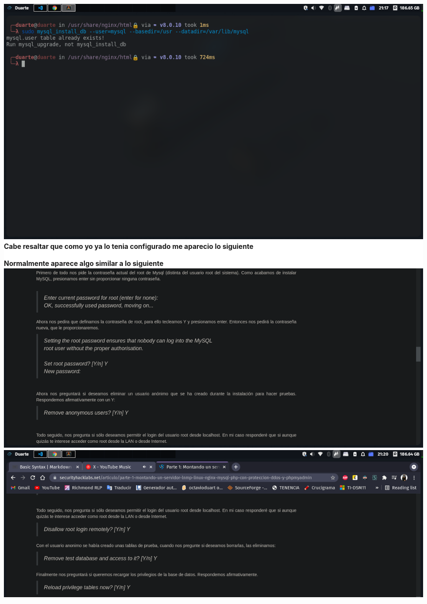 ![](/img/mysql_config.png) **Cabe resaltar que como yo ya lo tenia configurado me aparecio lo siguiente**

**Normalmente aparece algo similar a lo siguiente**
![](/img/mysql_config2.png)
![](/img/mysql_config3.png)